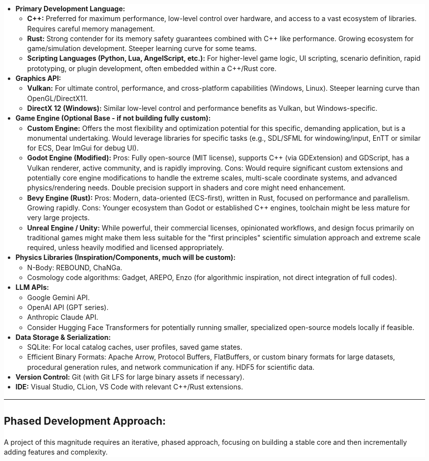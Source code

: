 * **Primary Development Language:**
    * **C++:** Preferred for maximum performance, low-level control over hardware, and access to a vast ecosystem of libraries. Requires careful memory management.
    * **Rust:** Strong contender for its memory safety guarantees combined with C++ like performance. Growing ecosystem for game/simulation development. Steeper learning curve for some teams.
    * **Scripting Languages (Python, Lua, AngelScript, etc.):** For higher-level game logic, UI scripting, scenario definition, rapid prototyping, or plugin development, often embedded within a C++/Rust core.
* **Graphics API:**
    * **Vulkan:** For ultimate control, performance, and cross-platform capabilities (Windows, Linux). Steeper learning curve than OpenGL/DirectX11.
    * **DirectX 12 (Windows):** Similar low-level control and performance benefits as Vulkan, but Windows-specific.
* **Game Engine (Optional Base - if not building fully custom):**
    * **Custom Engine:** Offers the most flexibility and optimization potential for this specific, demanding application, but is a monumental undertaking. Would leverage libraries for specific tasks (e.g., SDL/SFML for windowing/input, EnTT or similar for ECS, Dear ImGui for debug UI).
    * **Godot Engine (Modified):** Pros: Fully open-source (MIT license), supports C++ (via GDExtension) and GDScript, has a Vulkan renderer, active community, and is rapidly improving. Cons: Would require significant custom extensions and potentially core engine modifications to handle the extreme scales, multi-scale coordinate systems, and advanced physics/rendering needs. Double precision support in shaders and core might need enhancement.
    * **Bevy Engine (Rust):** Pros: Modern, data-oriented (ECS-first), written in Rust, focused on performance and parallelism. Growing rapidly. Cons: Younger ecosystem than Godot or established C++ engines, toolchain might be less mature for very large projects.
    * **Unreal Engine / Unity:** While powerful, their commercial licenses, opinionated workflows, and design focus primarily on traditional games might make them less suitable for the "first principles" scientific simulation approach and extreme scale required, unless heavily modified and licensed appropriately.
* **Physics Libraries (Inspiration/Components, much will be custom):**
    * N-Body: REBOUND, ChaNGa.
    * Cosmology code algorithms: Gadget, AREPO, Enzo (for algorithmic inspiration, not direct integration of full codes).
* **LLM APIs:**
    * Google Gemini API.
    * OpenAI API (GPT series).
    * Anthropic Claude API.
    * Consider Hugging Face Transformers for potentially running smaller, specialized open-source models locally if feasible.
* **Data Storage & Serialization:**
    * SQLite: For local catalog caches, user profiles, saved game states.
    * Efficient Binary Formats: Apache Arrow, Protocol Buffers, FlatBuffers, or custom binary formats for large datasets, procedural generation rules, and network communication if any. HDF5 for scientific data.
* **Version Control:** Git (with Git LFS for large binary assets if necessary).
* **IDE:** Visual Studio, CLion, VS Code with relevant C++/Rust extensions.

---
## Phased Development Approach:

A project of this magnitude requires an iterative, phased approach, focusing on building a stable core and then incrementally adding features and complexity.
